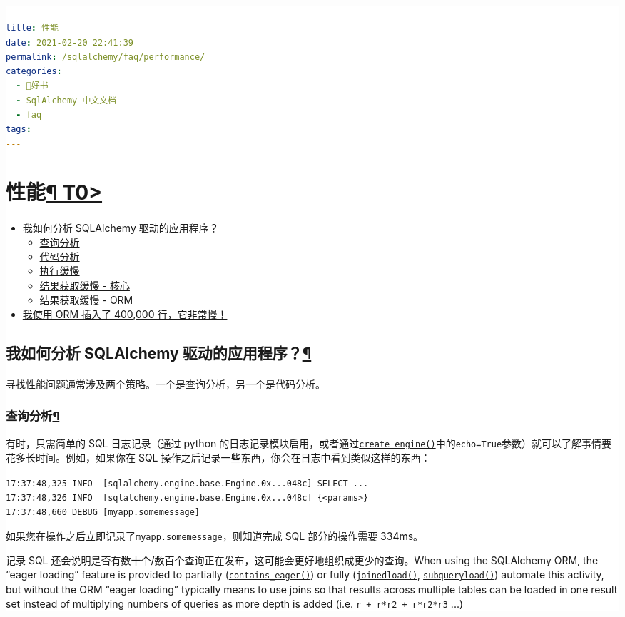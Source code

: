 ```yaml
---
title: 性能
date: 2021-02-20 22:41:39
permalink: /sqlalchemy/faq/performance/
categories:
  - 📖好书
  - SqlAlchemy 中文文档
  - faq
tags:
---
```

性能[¶ T0\>](#performance "Permalink to this headline")
=======================================================

-   [我如何分析 SQLAlchemy 驱动的应用程序？](#how-can-i-profile-a-sqlalchemy-powered-application)
    -   [查询分析](#query-profiling)
    -   [代码分析](#code-profiling)
    -   [执行缓慢](#execution-slowness)
    -   [结果获取缓慢 - 核心](#result-fetching-slowness-core)
    -   [结果获取缓慢 - ORM](#result-fetching-slowness-orm)
-   [我使用 ORM 插入了 400,000 行，它非常慢！](#i-m-inserting-400-000-rows-with-the-orm-and-it-s-really-slow)

我如何分析 SQLAlchemy 驱动的应用程序？[¶](#how-can-i-profile-a-sqlalchemy-powered-application "Permalink to this headline")
-------------------------------------------------------------------------------------------------------------------------

寻找性能问题通常涉及两个策略。一个是查询分析，另一个是代码分析。

### 查询分析[¶](#query-profiling "Permalink to this headline")

有时，只需简单的 SQL 日志记录（通过 python 的日志记录模块启用，或者通过[`create_engine()`](core_engines.html#sqlalchemy.create_engine "sqlalchemy.create_engine")中的`echo=True`参数）就可以了解事情要花多长时间。例如，如果你在 SQL 操作之后记录一些东西，你会在日志中看到类似这样的东西：

    17:37:48,325 INFO  [sqlalchemy.engine.base.Engine.0x...048c] SELECT ...
    17:37:48,326 INFO  [sqlalchemy.engine.base.Engine.0x...048c] {<params>}
    17:37:48,660 DEBUG [myapp.somemessage]

如果您在操作之后立即记录了`myapp.somemessage`，则知道完成 SQL 部分的操作需要 334ms。

记录 SQL 还会说明是否有数十个/数百个查询正在发布，这可能会更好地组织成更少的查询。When
using the SQLAlchemy ORM, the “eager loading” feature is provided to
partially ([`contains_eager()`](orm_loading_relationships.html#sqlalchemy.orm.contains_eager "sqlalchemy.orm.contains_eager"))
or fully ([`joinedload()`](orm_loading_relationships.html#sqlalchemy.orm.joinedload "sqlalchemy.orm.joinedload"),
[`subqueryload()`](orm_loading_relationships.html#sqlalchemy.orm.subqueryload "sqlalchemy.orm.subqueryload"))
automate this activity, but without the ORM “eager loading” typically
means to use joins so that results across multiple tables can be loaded
in one result set instead of multiplying numbers of queries as more
depth is added (i.e. `r + r*r2 + r*r2*r3` ...)
